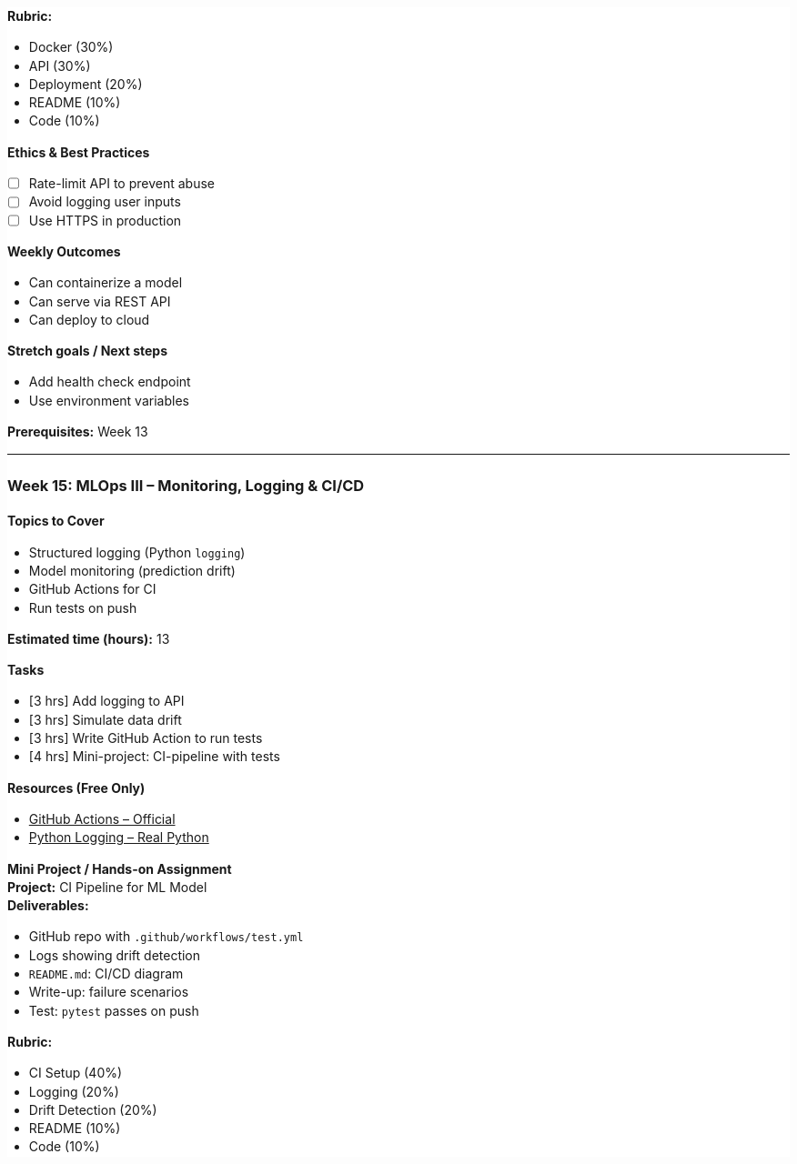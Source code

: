**Rubric:**
- Docker (30%)
- API (30%)
- Deployment (20%)
- README (10%)
- Code (10%)

**Ethics & Best Practices**
- [ ] Rate-limit API to prevent abuse
- [ ] Avoid logging user inputs
- [ ] Use HTTPS in production

**Weekly Outcomes**
- Can containerize a model
- Can serve via REST API
- Can deploy to cloud

**Stretch goals / Next steps**
- Add health check endpoint
- Use environment variables

**Prerequisites:** Week 13

---

### **Week 15: MLOps III – Monitoring, Logging & CI/CD**

**Topics to Cover**
- Structured logging (Python `logging`)
- Model monitoring (prediction drift)
- GitHub Actions for CI
- Run tests on push

**Estimated time (hours):** 13

**Tasks**
- [3 hrs] Add logging to API
- [3 hrs] Simulate data drift
- [3 hrs] Write GitHub Action to run tests
- [4 hrs] Mini-project: CI-pipeline with tests

**Resources (Free Only)**
- [GitHub Actions – Official](https://docs.github.com/en/actions)
- [Python Logging – Real Python](https://realpython.com/python-logging/)

**Mini Project / Hands-on Assignment**  
**Project:** CI Pipeline for ML Model  
**Deliverables:**
- GitHub repo with `.github/workflows/test.yml`
- Logs showing drift detection
- `README.md`: CI/CD diagram
- Write-up: failure scenarios
- Test: `pytest` passes on push

**Rubric:**
- CI Setup (40%)
- Logging (20%)
- Drift Detection (20%)
- README (10%)
- Code (10%)
